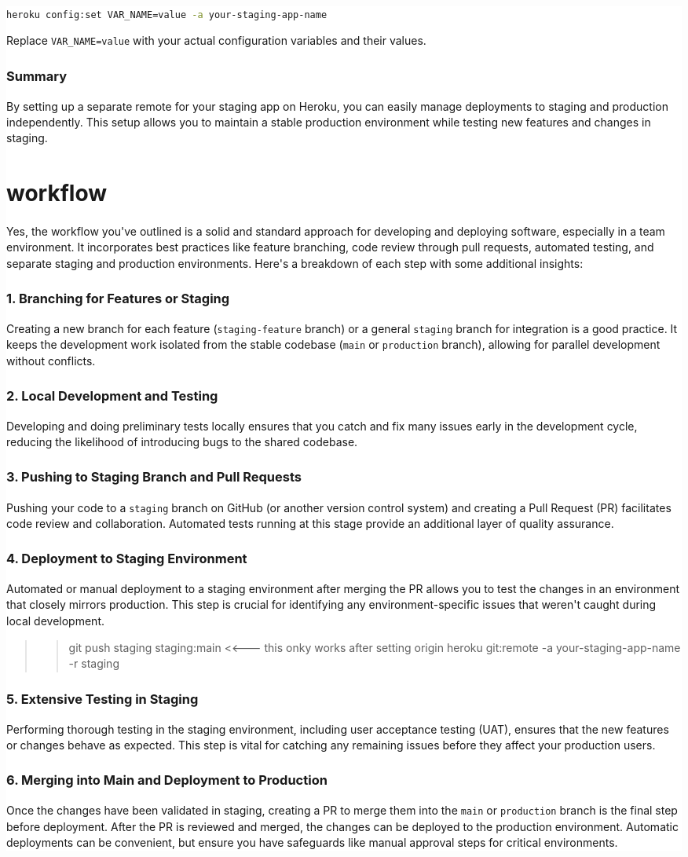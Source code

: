 ```bash
heroku config:set VAR_NAME=value -a your-staging-app-name
```

Replace `VAR_NAME=value` with your actual configuration variables and their values.

### Summary

By setting up a separate remote for your staging app on Heroku, you can easily manage deployments to staging and production independently. This setup allows you to maintain a stable production environment while testing new features and changes in staging.









# workflow
Yes, the workflow you've outlined is a solid and standard approach for developing and deploying software, especially in a team environment. It incorporates best practices like feature branching, code review through pull requests, automated testing, and separate staging and production environments. Here's a breakdown of each step with some additional insights:

### 1. Branching for Features or Staging
Creating a new branch for each feature (`staging-feature` branch) or a general `staging` branch for integration is a good practice. It keeps the development work isolated from the stable codebase (`main` or `production` branch), allowing for parallel development without conflicts.

### 2. Local Development and Testing
Developing and doing preliminary tests locally ensures that you catch and fix many issues early in the development cycle, reducing the likelihood of introducing bugs to the shared codebase.

### 3. Pushing to Staging Branch and Pull Requests
Pushing your code to a `staging` branch on GitHub (or another version control system) and creating a Pull Request (PR) facilitates code review and collaboration. Automated tests running at this stage provide an additional layer of quality assurance.

### 4. Deployment to Staging Environment
Automated or manual deployment to a staging environment after merging the PR allows you to test the changes in an environment that closely mirrors production. This step is crucial for identifying any environment-specific issues that weren't caught during local development.
>> git push staging staging:main  <<--- this onky works after setting origin
>> heroku git:remote -a your-staging-app-name -r staging



### 5. Extensive Testing in Staging
Performing thorough testing in the staging environment, including user acceptance testing (UAT), ensures that the new features or changes behave as expected. This step is vital for catching any remaining issues before they affect your production users.

### 6. Merging into Main and Deployment to Production
Once the changes have been validated in staging, creating a PR to merge them into the `main` or `production` branch is the final step before deployment. After the PR is reviewed and merged, the changes can be deployed to the production environment. Automatic deployments can be convenient, but ensure you have safeguards like manual approval steps for critical environments.
